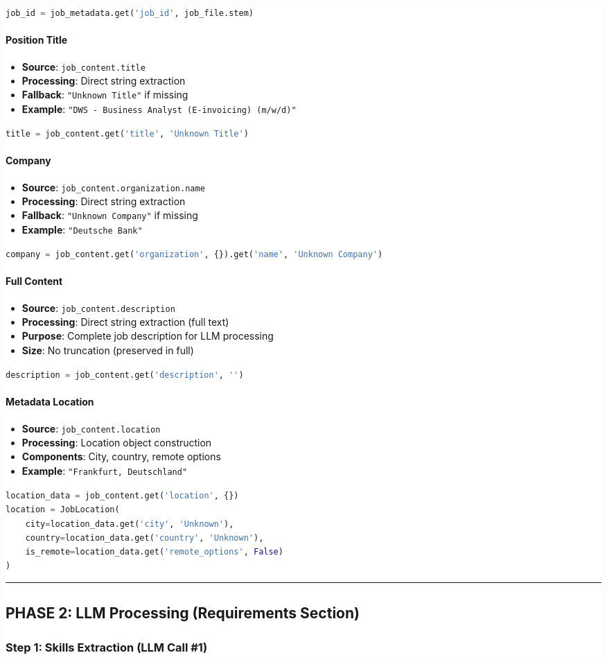 ```python
job_id = job_metadata.get('job_id', job_file.stem)
```

#### Position Title
- **Source**: `job_content.title`
- **Processing**: Direct string extraction
- **Fallback**: `"Unknown Title"` if missing
- **Example**: `"DWS - Business Analyst (E-invoicing) (m/w/d)"`

```python
title = job_content.get('title', 'Unknown Title')
```

#### Company
- **Source**: `job_content.organization.name`
- **Processing**: Direct string extraction
- **Fallback**: `"Unknown Company"` if missing
- **Example**: `"Deutsche Bank"`

```python
company = job_content.get('organization', {}).get('name', 'Unknown Company')
```

#### Full Content
- **Source**: `job_content.description`
- **Processing**: Direct string extraction (full text)
- **Purpose**: Complete job description for LLM processing
- **Size**: No truncation (preserved in full)

```python
description = job_content.get('description', '')
```

#### Metadata Location
- **Source**: `job_content.location`
- **Processing**: Location object construction
- **Components**: City, country, remote options
- **Example**: `"Frankfurt, Deutschland"`

```python
location_data = job_content.get('location', {})
location = JobLocation(
    city=location_data.get('city', 'Unknown'),
    country=location_data.get('country', 'Unknown'),
    is_remote=location_data.get('remote_options', False)
)
```

---

## PHASE 2: LLM Processing (Requirements Section)

### Step 1: Skills Extraction (LLM Call #1)
